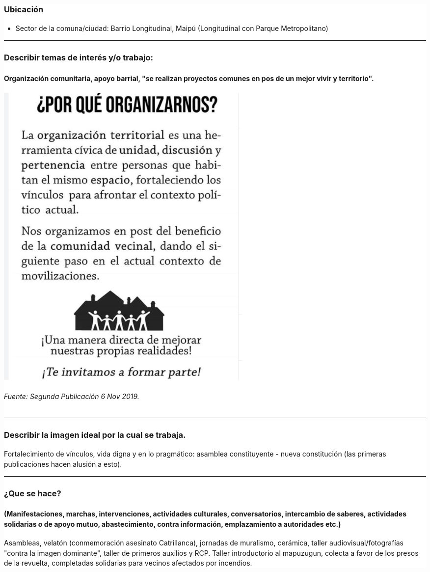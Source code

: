 ### Ubicación
* Sector de la comuna/ciudad: Barrio Longitudinal, Maipú (Longitudinal con Parque Metropolitano)

---
### Describir temas de interés y/o trabajo: 
#### Organización comunitaria, apoyo barrial, "se realizan proyectos comunes en pos de un mejor vivir y territorio".  
![imagen](/Imag/LP1.png) 
###### Fuente: Segunda Publicación 6 Nov 2019.
---
### Describir la imagen ideal por la cual se trabaja.
 Fortalecimiento de vínculos, vida digna y en lo pragmático: asamblea constituyente - nueva constitución (las primeras publicaciones hacen alusión a esto). 

---
### ¿Que se hace?
#### (Manifestaciones, marchas, intervenciones, actividades culturales, conversatorios, intercambio de saberes, actividades solidarias o de apoyo mutuo, abastecimiento, contra información, emplazamiento a autoridades etc.)
Asambleas, velatón (conmemoración asesinato Catrillanca), jornadas de muralismo, cerámica, taller audiovisual/fotografías "contra la imagen dominante", taller de primeros auxilios y RCP. Taller introductorio al mapuzugun, colecta a favor de los presos de la revuelta, completadas solidarias para vecinos afectados por incendios.
